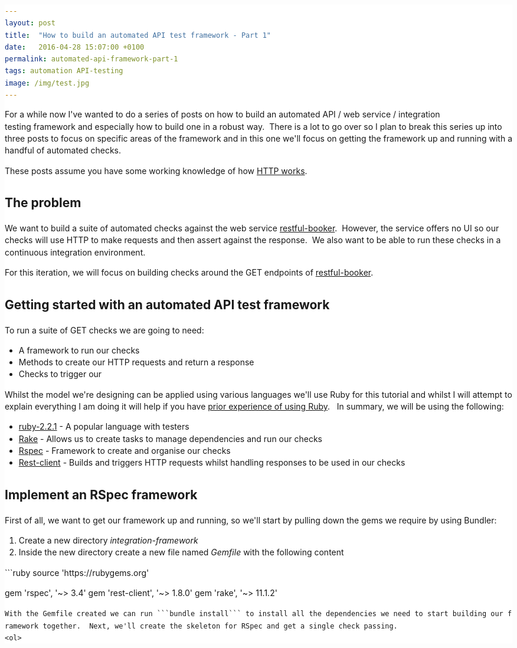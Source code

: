 ```yaml
---
layout: post
title:  "How to build an automated API test framework - Part 1"
date:   2016-04-28 15:07:00 +0100
permalink: automated-api-framework-part-1
tags: automation API-testing
image: /img/test.jpg
---
```


For a while now I've wanted to do a series of posts on how to build an automated API / web service / integration testing framework and especially how to build one in a robust way.  There is a lot to go over so I plan to break this series up into three posts to focus on specific areas of the framework and in this one we'll focus on getting the framework up and running with a handful of automated checks.

These posts assume you have some working knowledge of how <a href="http://www.tutorialspoint.com/http/">HTTP works</a>.
<h2><strong>The problem</strong></h2>
We want to build a suite of automated checks against the web service <a href="https://github.com/mwinteringham/restful-booker">restful-booker</a>.  However, the service offers no UI so our checks will use HTTP to make requests and then assert against the response.  We also want to be able to run these checks in a continuous integration environment.

For this iteration, we will focus on building checks around the GET endpoints of <a href="https://github.com/mwinteringham/restful-booker">restful-booker</a>.
<h2><strong>Getting started with an automated API test framework</strong></h2>
To run a suite of GET checks we are going to need:
<ul>
 	<li>A framework to run our checks</li>
 	<li>Methods to create our HTTP requests and return a response</li>
 	<li>Checks to trigger our</li>
</ul>
Whilst the model we're designing can be applied using various languages we'll use Ruby for this tutorial and whilst I will attempt to explain everything I am doing it will help if you have <a href="https://www.codecademy.com/learn/ruby">prior experience of using Ruby</a>.   In summary, we will be using the following:
<ul>
 	<li><a href="https://www.ruby-lang.org/en/">ruby-2.2.1</a> - A popular language with testers</li>
 	<li><a href="https://github.com/ruby/rake">Rake</a> - Allows us to create tasks to manage dependencies and run our checks</li>
 	<li><a href="http://rspec.info/">Rspec</a> - Framework to create and organise our checks</li>
 	<li><a href="https://github.com/rest-client/rest-client">Rest-client</a> - Builds and triggers HTTP requests whilst handling responses to be used in our checks</li>
</ul>
<h2><strong>Implement an RSpec framework</strong></h2>
First of all, we want to get our framework up and running, so we'll start by pulling down the gems we require by using Bundler:
<ol>
 	<li>Create a new directory <em>integration-framework</em></li>
 	<li>Inside the new directory create a new file named <em>Gemfile </em>with the following content</li>
</ol>
```ruby
source 'https://rubygems.org'

gem 'rspec', '~> 3.4'
gem 'rest-client', '~> 1.8.0'
gem 'rake', '~> 11.1.2'
```
With the Gemfile created we can run ```bundle install``` to install all the dependencies we need to start building our framework together.  Next, we'll create the skeleton for RSpec and get a single check passing.
<ol>